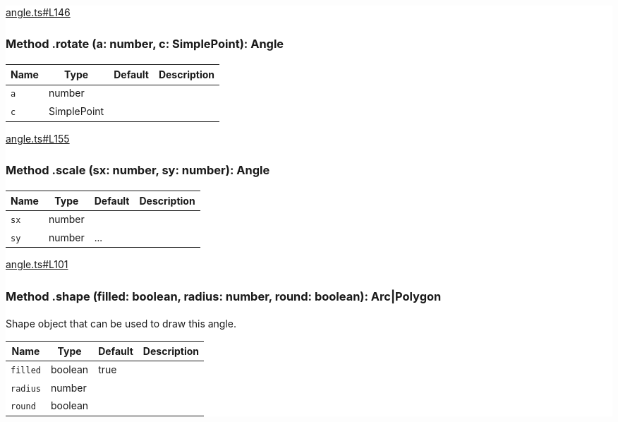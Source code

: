 <div class="docs-item" markdown="1">

<div><a class="source" target="_blank" href="https://github.com/mathigon/euclid.js/tree/master/src/angle.ts#L146">angle.ts#L146</a></div>

### <span class="pill">Method</span> .rotate <span class="signature">(a: number, c: SimplePoint): Angle</span>

| Name | Type | Default | Description |
| --- | --- | --- | --- |
| `a` | number |  |  |
| `c` | SimplePoint |  |  |


</div>

<div class="docs-item" markdown="1">

<div><a class="source" target="_blank" href="https://github.com/mathigon/euclid.js/tree/master/src/angle.ts#L155">angle.ts#L155</a></div>

### <span class="pill">Method</span> .scale <span class="signature">(sx: number, sy: number): Angle</span>

| Name | Type | Default | Description |
| --- | --- | --- | --- |
| `sx` | number |  |  |
| `sy` | number | ... |  |


</div>

<div class="docs-item" markdown="1">

<div><a class="source" target="_blank" href="https://github.com/mathigon/euclid.js/tree/master/src/angle.ts#L101">angle.ts#L101</a></div>

### <span class="pill">Method</span> .shape <span class="signature">(filled: boolean, radius: number, round: boolean): Arc|Polygon</span>

Shape object that can be used to draw this angle.

| Name | Type | Default | Description |
| --- | --- | --- | --- |
| `filled` | boolean | true |  |
| `radius` | number |  |  |
| `round` | boolean |  |  |


</div>

<div class="docs-item" markdown="1">
